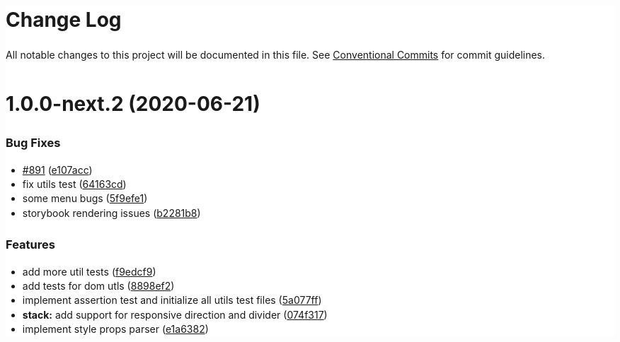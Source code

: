 # Change Log

All notable changes to this project will be documented in this file. See
[Conventional Commits](https://conventionalcommits.org) for commit guidelines.

# 1.0.0-next.2 (2020-06-21)

### Bug Fixes

- [#891](https://github.com/chakra-ui/chakra-ui/issues/891)
  ([e107acc](https://github.com/chakra-ui/chakra-ui/commit/e107acc8487898a965b0d695c1da71f46fc56d5e))
- fix utils test
  ([64163cd](https://github.com/chakra-ui/chakra-ui/commit/64163cd80e00f562f1dc5aef23fd25faeb19de31))
- some menu bugs
  ([5f9efe1](https://github.com/chakra-ui/chakra-ui/commit/5f9efe1566f067467573a418d2ec319c9e8a607f))
- storybook rendering issues
  ([b2281b8](https://github.com/chakra-ui/chakra-ui/commit/b2281b8685509b669c14076e4a38fe91d0a112f1))

### Features

- add more util tests
  ([f9edcf9](https://github.com/chakra-ui/chakra-ui/commit/f9edcf96fae3d55753bfd3ee86de5edebc6bac88))
- add tests for dom utls
  ([8898ef2](https://github.com/chakra-ui/chakra-ui/commit/8898ef29e0dd6cc6eb43b2393b8bd283c09264fc))
- implement assertion test and initialize all utils test files
  ([5a077ff](https://github.com/chakra-ui/chakra-ui/commit/5a077ff02f3b748ed565aac79aaad72fe0d21f11))
- **stack:** add support for responsive direction and divider
  ([074f317](https://github.com/chakra-ui/chakra-ui/commit/074f3176218ecc57b944f6d2f04622d3e741ae00))
- implement style props parser
  ([e1a6382](https://github.com/chakra-ui/chakra-ui/commit/e1a63824e85c19590ddf67069cbe40827ac0faa6))
